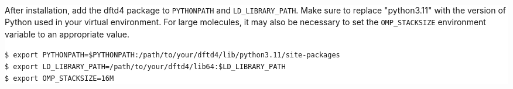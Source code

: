 After installation, add the dftd4 package to `PYTHONPATH` and `LD_LIBRARY_PATH`. Make sure to
replace "python3.11" with the version of Python used in your virtual
environment. For large molecules, it may also be necessary to set the `OMP_STACKSIZE`
environment variable to an appropriate value.

```
$ export PYTHONPATH=$PYTHONPATH:/path/to/your/dftd4/lib/python3.11/site-packages
$ export LD_LIBRARY_PATH=/path/to/your/dftd4/lib64:$LD_LIBRARY_PATH
$ export OMP_STACKSIZE=16M
```
